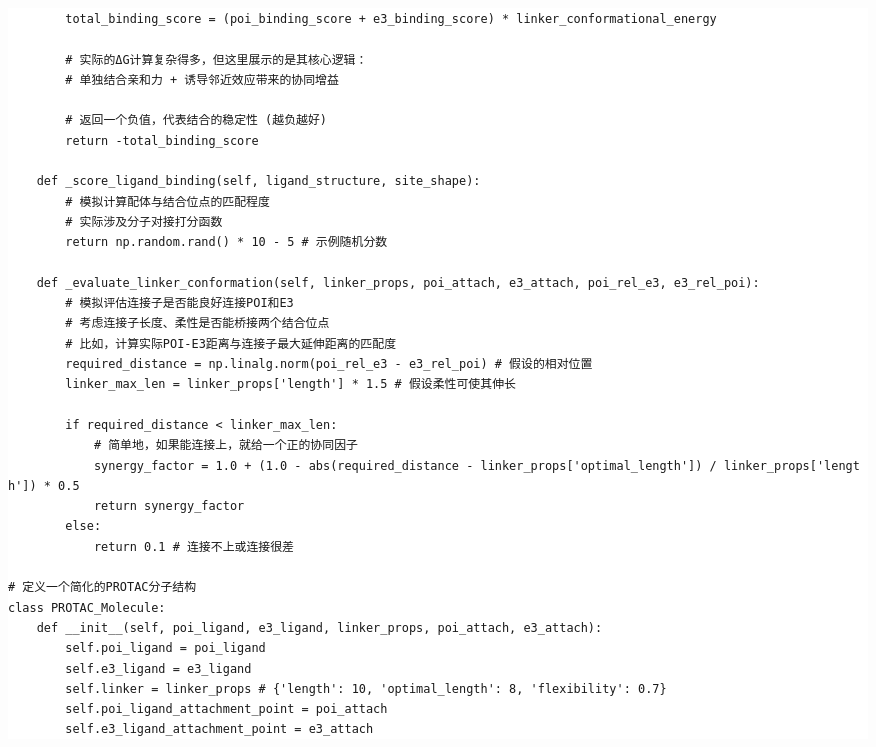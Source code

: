             
            total_binding_score = (poi_binding_score + e3_binding_score) * linker_conformational_energy

            # 实际的ΔG计算复杂得多，但这里展示的是其核心逻辑：
            # 单独结合亲和力 + 诱导邻近效应带来的协同增益
            
            # 返回一个负值，代表结合的稳定性 (越负越好)
            return -total_binding_score 

        def _score_ligand_binding(self, ligand_structure, site_shape):
            # 模拟计算配体与结合位点的匹配程度
            # 实际涉及分子对接打分函数
            return np.random.rand() * 10 - 5 # 示例随机分数

        def _evaluate_linker_conformation(self, linker_props, poi_attach, e3_attach, poi_rel_e3, e3_rel_poi):
            # 模拟评估连接子是否能良好连接POI和E3
            # 考虑连接子长度、柔性是否能桥接两个结合位点
            # 比如，计算实际POI-E3距离与连接子最大延伸距离的匹配度
            required_distance = np.linalg.norm(poi_rel_e3 - e3_rel_poi) # 假设的相对位置
            linker_max_len = linker_props['length'] * 1.5 # 假设柔性可使其伸长
            
            if required_distance < linker_max_len:
                # 简单地，如果能连接上，就给一个正的协同因子
                synergy_factor = 1.0 + (1.0 - abs(required_distance - linker_props['optimal_length']) / linker_props['length']) * 0.5
                return synergy_factor
            else:
                return 0.1 # 连接不上或连接很差

    # 定义一个简化的PROTAC分子结构
    class PROTAC_Molecule:
        def __init__(self, poi_ligand, e3_ligand, linker_props, poi_attach, e3_attach):
            self.poi_ligand = poi_ligand
            self.e3_ligand = e3_ligand
            self.linker = linker_props # {'length': 10, 'optimal_length': 8, 'flexibility': 0.7}
            self.poi_ligand_attachment_point = poi_attach
            self.e3_ligand_attachment_point = e3_attach
